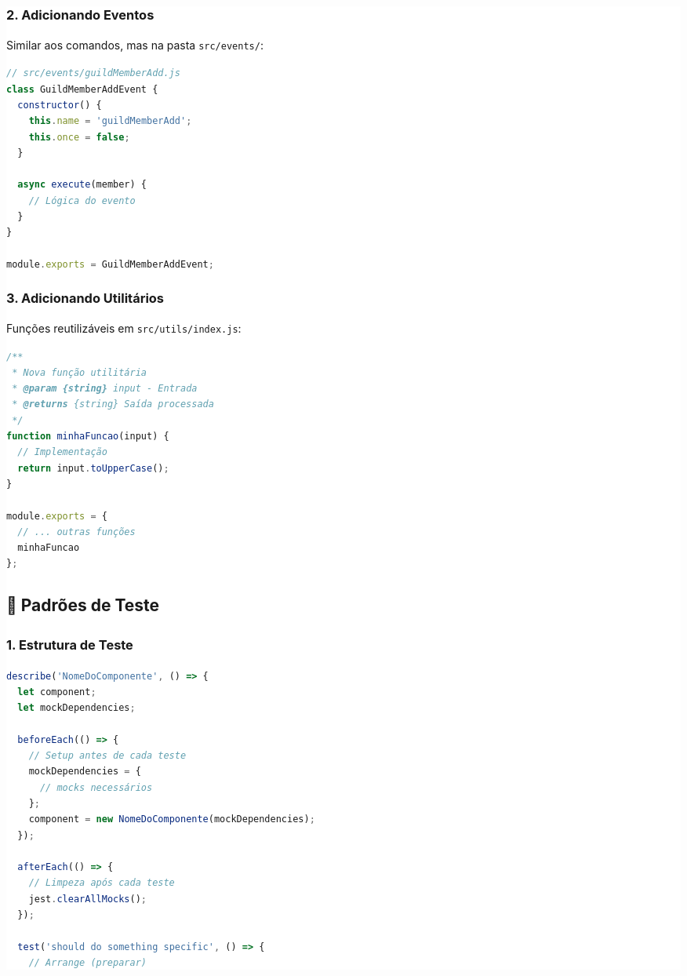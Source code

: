 ### 2. Adicionando Eventos

Similar aos comandos, mas na pasta `src/events/`:

```javascript
// src/events/guildMemberAdd.js
class GuildMemberAddEvent {
  constructor() {
    this.name = 'guildMemberAdd';
    this.once = false;
  }
  
  async execute(member) {
    // Lógica do evento
  }
}

module.exports = GuildMemberAddEvent;
```

### 3. Adicionando Utilitários

Funções reutilizáveis em `src/utils/index.js`:

```javascript
/**
 * Nova função utilitária
 * @param {string} input - Entrada
 * @returns {string} Saída processada
 */
function minhaFuncao(input) {
  // Implementação
  return input.toUpperCase();
}

module.exports = {
  // ... outras funções
  minhaFuncao
};
```

## 🧪 Padrões de Teste

### 1. Estrutura de Teste

```javascript
describe('NomeDoComponente', () => {
  let component;
  let mockDependencies;

  beforeEach(() => {
    // Setup antes de cada teste
    mockDependencies = {
      // mocks necessários
    };
    component = new NomeDoComponente(mockDependencies);
  });

  afterEach(() => {
    // Limpeza após cada teste
    jest.clearAllMocks();
  });

  test('should do something specific', () => {
    // Arrange (preparar)
```